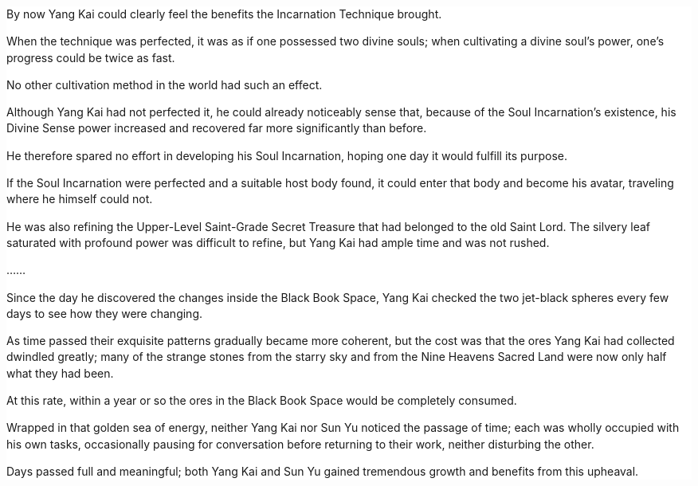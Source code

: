 By now Yang Kai could clearly feel the benefits the Incarnation Technique brought.

When the technique was perfected, it was as if one possessed two divine souls; when cultivating a divine soul’s power, one’s progress could be twice as fast.

No other cultivation method in the world had such an effect.

Although Yang Kai had not perfected it, he could already noticeably sense that, because of the Soul Incarnation’s existence, his Divine Sense power increased and recovered far more significantly than before.

He therefore spared no effort in developing his Soul Incarnation, hoping one day it would fulfill its purpose.

If the Soul Incarnation were perfected and a suitable host body found, it could enter that body and become his avatar, traveling where he himself could not.

He was also refining the Upper-Level Saint-Grade Secret Treasure that had belonged to the old Saint Lord. The silvery leaf saturated with profound power was difficult to refine, but Yang Kai had ample time and was not rushed.

……

Since the day he discovered the changes inside the Black Book Space, Yang Kai checked the two jet-black spheres every few days to see how they were changing.

As time passed their exquisite patterns gradually became more coherent, but the cost was that the ores Yang Kai had collected dwindled greatly; many of the strange stones from the starry sky and from the Nine Heavens Sacred Land were now only half what they had been.

At this rate, within a year or so the ores in the Black Book Space would be completely consumed.

Wrapped in that golden sea of energy, neither Yang Kai nor Sun Yu noticed the passage of time; each was wholly occupied with his own tasks, occasionally pausing for conversation before returning to their work, neither disturbing the other.

Days passed full and meaningful; both Yang Kai and Sun Yu gained tremendous growth and benefits from this upheaval.